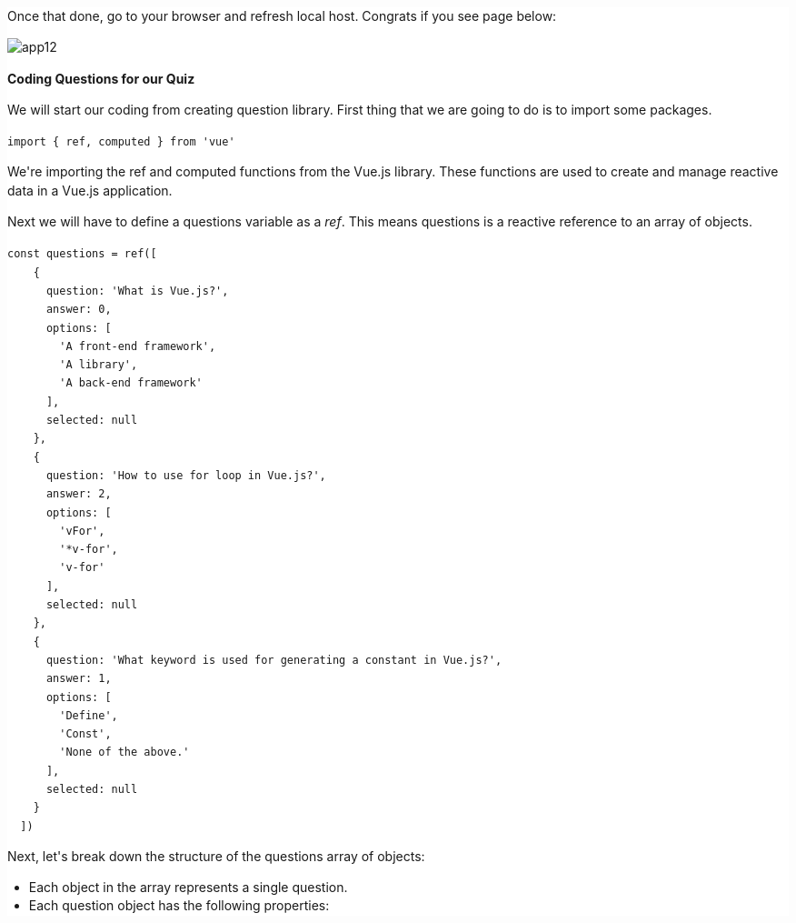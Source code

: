 Once that done, go to your browser and refresh local host. Congrats if you see page below:

![app12](https://github.com/jgongala/InternetTechnologies/assets/65823190/ee0ba42a-9d25-4785-98c4-a02cf20965c1)

**Coding Questions for our Quiz** 

We will start our coding from creating question library. First thing that we are going to do is to import some packages.

```
import { ref, computed } from 'vue'
```

We're importing the ref and computed functions from the Vue.js library. These functions are used to create and manage reactive data in a Vue.js application.

Next we will have to define a questions variable as a *ref*. This means questions is a reactive reference to an array of objects.

```
const questions = ref([
    {
      question: 'What is Vue.js?',
      answer: 0,
      options: [
        'A front-end framework',
        'A library',
        'A back-end framework'
      ],
      selected: null
    },
    {
      question: 'How to use for loop in Vue.js?',
      answer: 2,
      options: [
        'vFor',
        '*v-for',
        'v-for'
      ],
      selected: null
    },
    {
      question: 'What keyword is used for generating a constant in Vue.js?',
      answer: 1,
      options: [
        'Define',
        'Const',
        'None of the above.'
      ],
      selected: null
    }
  ])
```

Next, let's break down the structure of the questions array of objects:
- Each object in the array represents a single question.
- Each question object has the following properties:
  